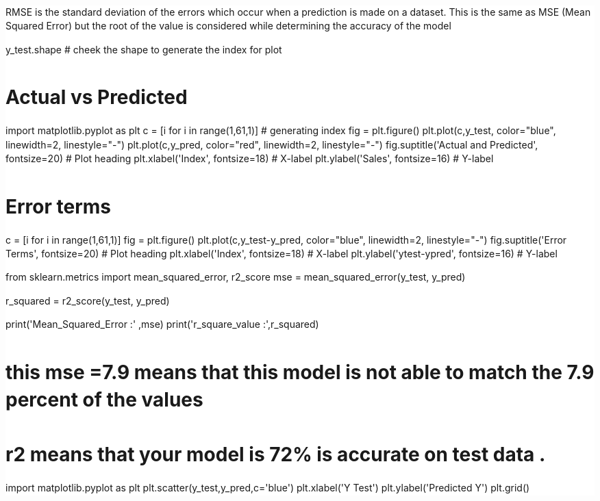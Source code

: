 RMSE is the standard deviation of the errors which occur when a prediction is made on a dataset. This is the same as MSE (Mean Squared Error) but the root of the value is considered while determining the accuracy of the model

y_test.shape # cheek the shape to generate the index for plot

# Actual vs Predicted
import matplotlib.pyplot as plt
c = [i for i in range(1,61,1)]         # generating index 
fig = plt.figure()
plt.plot(c,y_test, color="blue", linewidth=2, linestyle="-")
plt.plot(c,y_pred, color="red",  linewidth=2, linestyle="-")
fig.suptitle('Actual and Predicted', fontsize=20)              # Plot heading 
plt.xlabel('Index', fontsize=18)                               # X-label
plt.ylabel('Sales', fontsize=16)                       # Y-label

# Error terms
c = [i for i in range(1,61,1)]
fig = plt.figure()
plt.plot(c,y_test-y_pred, color="blue", linewidth=2, linestyle="-")
fig.suptitle('Error Terms', fontsize=20)              # Plot heading 
plt.xlabel('Index', fontsize=18)                      # X-label
plt.ylabel('ytest-ypred', fontsize=16)                # Y-label

from sklearn.metrics import mean_squared_error, r2_score
mse = mean_squared_error(y_test, y_pred)

r_squared = r2_score(y_test, y_pred)

print('Mean_Squared_Error :' ,mse)
print('r_square_value :',r_squared)


# this mse =7.9 means that this model is not able to match the 7.9 percent of the values
# r2 means that your model is 72% is accurate on test data .


import matplotlib.pyplot as plt
plt.scatter(y_test,y_pred,c='blue')
plt.xlabel('Y Test')
plt.ylabel('Predicted Y')
plt.grid()

